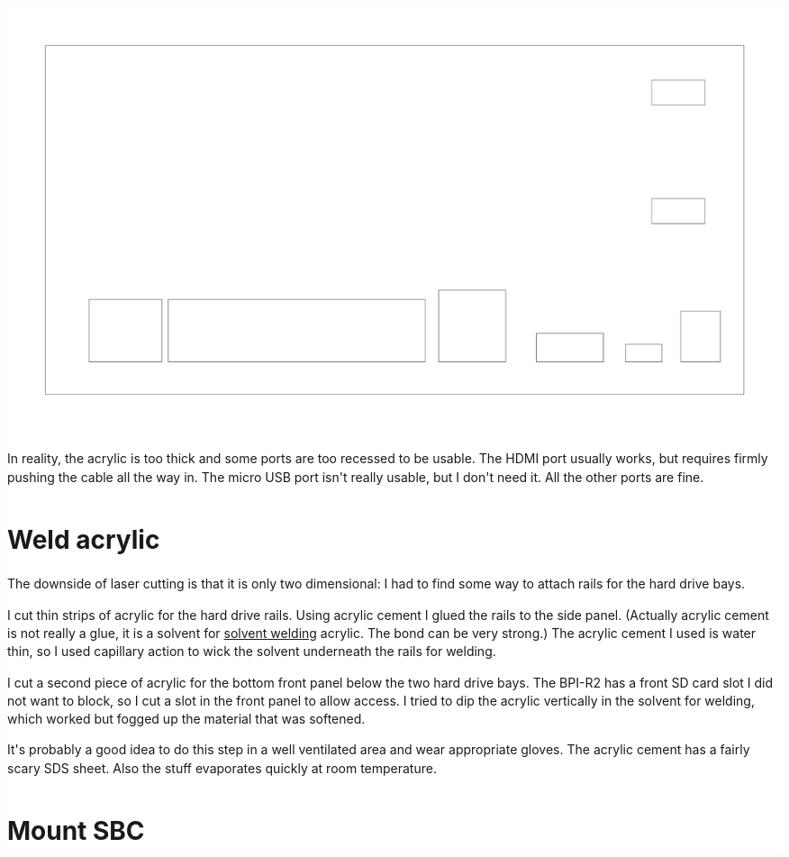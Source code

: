 <img alt="Scanned image of original side panel and BPI-R2 I/O ports" src="images/outlines.png">
</a>
</figure>


In reality, the acrylic is too thick and some ports are too recessed to be usable. The HDMI port usually works, but requires firmly pushing the cable all the way in. The micro USB port isn't really usable, but I don't need it. All the other ports are fine.

# Weld acrylic

The downside of laser cutting is that it is only two dimensional: I had to find some way to attach rails for the hard drive bays.

I cut thin strips of acrylic for the hard drive rails. Using acrylic cement I glued the rails to the side panel. (Actually acrylic cement is not really a glue, it is a solvent for [solvent welding] acrylic. The bond can be very strong.) The acrylic cement I used is water thin, so I used capillary action to wick the solvent underneath the rails for welding.

I cut a second piece of acrylic for the bottom front panel below the two hard drive bays. The BPI-R2 has a front SD card slot I did not want to block, so I cut a slot in the front panel to allow access. I tried to dip the acrylic vertically in the solvent for welding, which worked but fogged up the material that was softened.

It's probably a good idea to do this step in a well ventilated area and wear appropriate gloves. The acrylic cement has a fairly scary SDS sheet. Also the stuff evaporates quickly at room temperature.

# Mount SBC


[SATA performance]: http://forum.banana-pi.org/t/sata-performance-max-disk-size/3828/16
[backplane]: https://www.newegg.com/Product/Product.aspx?Item=N82E16817995004
[thin sata cables]: https://www.amazon.com/gp/product/B01IBA31OM
[SATA power splitter]: https://www.amazon.com/gp/product/B0086OGN9E
[bpi-r2]: http://www.banana-pi.org/r2.html
[power pins issue]: https://github.com/frank-w/BPI-R2-4.14/issues/35
[power pins forum]: http://forum.banana-pi.org/t/bpi-r2-boot-power-suppy/3647
[battery connector]: http://forum.banana-pi.org/t/battery-cable-circuit/3737/9
[datahoarder easystores]: https://www.reddit.com/r/DataHoarder/comments/7fx0i0/wd_easystore_8tb_compendium/
[datahoarder gallery]: https://imgur.com/gallery/IsZxx
[solvent welding]: https://en.wikipedia.org/wiki/Plastic_welding#Solvent_welding